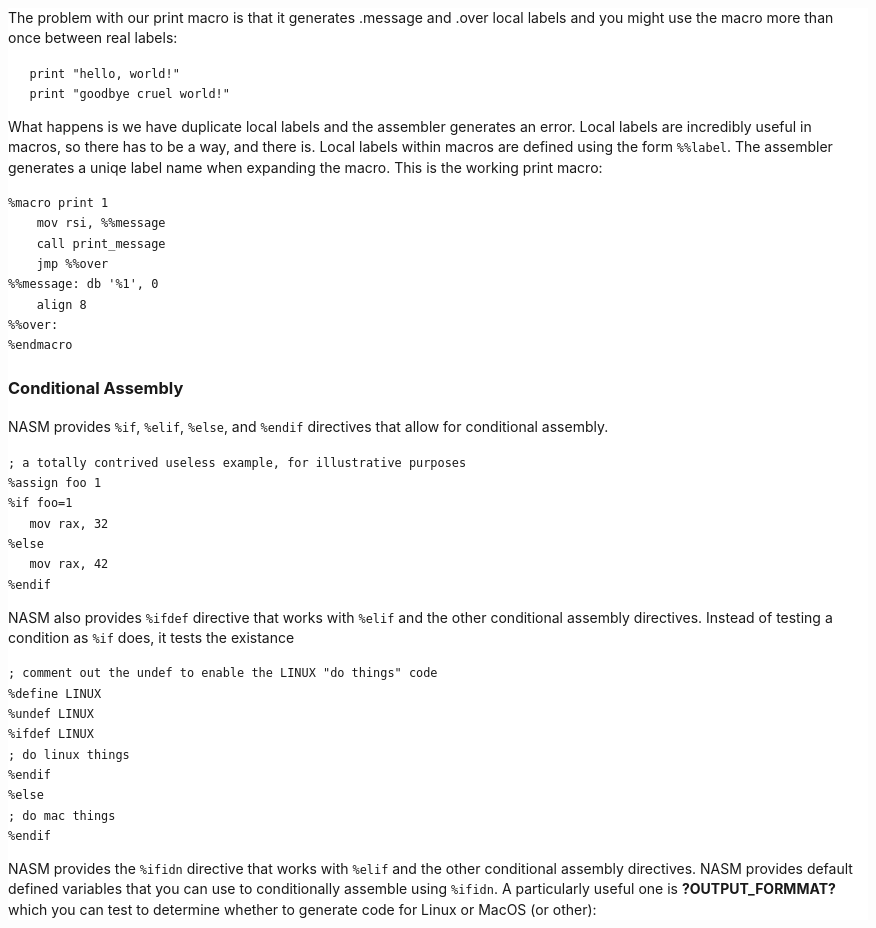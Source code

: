 The problem with our print macro is that it generates .message and .over local labels and you might use the macro more than once between real labels:

```
   print "hello, world!"
   print "goodbye cruel world!"
```

What happens is we have duplicate local labels and the assembler generates an error.  Local labels are incredibly useful in macros, so there has to be a way, and there is.   Local labels within macros are defined using the form ```%%label```.  The assembler generates a uniqe label name when expanding the macro.  This is the working print macro:

```
%macro print 1
    mov rsi, %%message
	call print_message
	jmp %%over
%%message: db '%1', 0
    align 8
%%over:
%endmacro
```

### Conditional Assembly
NASM provides ```%if```, ```%elif```, ```%else```, and ```%endif``` directives that allow for conditional assembly.  

```
; a totally contrived useless example, for illustrative purposes
%assign foo 1
%if foo=1
   mov rax, 32
%else
   mov rax, 42
%endif
```

NASM also provides ```%ifdef``` directive that works with ```%elif``` and the other conditional assembly directives.  Instead of testing a condition as ```%if``` does, it tests the existance 

```
; comment out the undef to enable the LINUX "do things" code
%define LINUX
%undef LINUX
%ifdef LINUX
; do linux things
%endif
%else
; do mac things
%endif
```

NASM provides the ```%ifidn``` directive that works with ```%elif``` and the other conditional assembly directives. NASM provides default defined variables that you can use to conditionally assemble using ```%ifidn```.  A particularly useful one is __?OUTPUT_FORMMAT?__ which you can test to determine whether to generate code for Linux or MacOS (or other):
